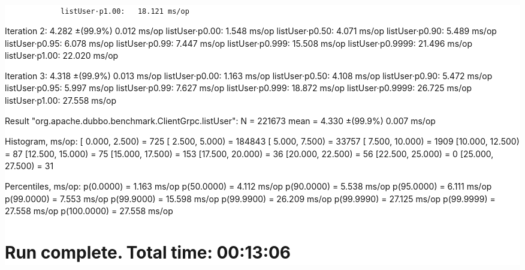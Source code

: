                  listUser·p1.00:   18.121 ms/op

Iteration   2: 4.282 ±(99.9%) 0.012 ms/op
                 listUser·p0.00:   1.548 ms/op
                 listUser·p0.50:   4.071 ms/op
                 listUser·p0.90:   5.489 ms/op
                 listUser·p0.95:   6.078 ms/op
                 listUser·p0.99:   7.447 ms/op
                 listUser·p0.999:  15.508 ms/op
                 listUser·p0.9999: 21.496 ms/op
                 listUser·p1.00:   22.020 ms/op

Iteration   3: 4.318 ±(99.9%) 0.013 ms/op
                 listUser·p0.00:   1.163 ms/op
                 listUser·p0.50:   4.108 ms/op
                 listUser·p0.90:   5.472 ms/op
                 listUser·p0.95:   5.997 ms/op
                 listUser·p0.99:   7.627 ms/op
                 listUser·p0.999:  18.872 ms/op
                 listUser·p0.9999: 26.725 ms/op
                 listUser·p1.00:   27.558 ms/op



Result "org.apache.dubbo.benchmark.ClientGrpc.listUser":
  N = 221673
  mean =      4.330 ±(99.9%) 0.007 ms/op

  Histogram, ms/op:
    [ 0.000,  2.500) = 725 
    [ 2.500,  5.000) = 184843 
    [ 5.000,  7.500) = 33757 
    [ 7.500, 10.000) = 1909 
    [10.000, 12.500) = 87 
    [12.500, 15.000) = 75 
    [15.000, 17.500) = 153 
    [17.500, 20.000) = 36 
    [20.000, 22.500) = 56 
    [22.500, 25.000) = 0 
    [25.000, 27.500) = 31 

  Percentiles, ms/op:
      p(0.0000) =      1.163 ms/op
     p(50.0000) =      4.112 ms/op
     p(90.0000) =      5.538 ms/op
     p(95.0000) =      6.111 ms/op
     p(99.0000) =      7.553 ms/op
     p(99.9000) =     15.598 ms/op
     p(99.9900) =     26.209 ms/op
     p(99.9990) =     27.125 ms/op
     p(99.9999) =     27.558 ms/op
    p(100.0000) =     27.558 ms/op


# Run complete. Total time: 00:13:06
